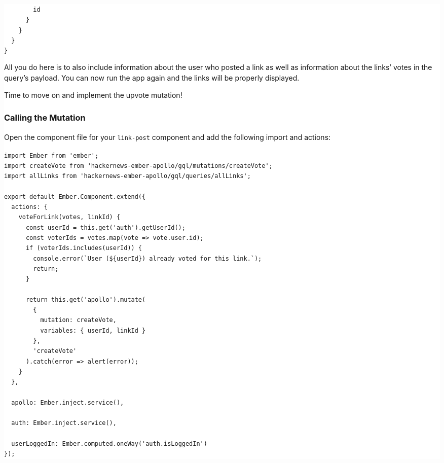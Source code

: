 ```graphql(path=".../hackernews-ember-apollo/gql/queries/allLinks.graphql")
        id
      }
    }
  }
}
```

</Instruction>

All you do here is to also include information about the user who posted a link as well as information about the links’ votes in the query’s payload. You can now run the app again and the links will be properly displayed. 

Time to move on and implement the upvote mutation!

### Calling the Mutation

<Instruction>

Open the component file for your `link-post` component and add the following import and actions:

```js(path=".../hackernews-ember-apollo/app/components/link-post.js")
import Ember from 'ember';
import createVote from 'hackernews-ember-apollo/gql/mutations/createVote';
import allLinks from 'hackernews-ember-apollo/gql/queries/allLinks';

export default Ember.Component.extend({
  actions: {
    voteForLink(votes, linkId) {
      const userId = this.get('auth').getUserId();
      const voterIds = votes.map(vote => vote.user.id);
      if (voterIds.includes(userId)) {
        console.error(`User (${userId}) already voted for this link.`);
        return;
      }

      return this.get('apollo').mutate(
        {
          mutation: createVote,
          variables: { userId, linkId }
        },
        'createVote'
      ).catch(error => alert(error));
    }
  },

  apollo: Ember.inject.service(),

  auth: Ember.inject.service(),

  userLoggedIn: Ember.computed.oneWay('auth.isLoggedIn')
});
```
